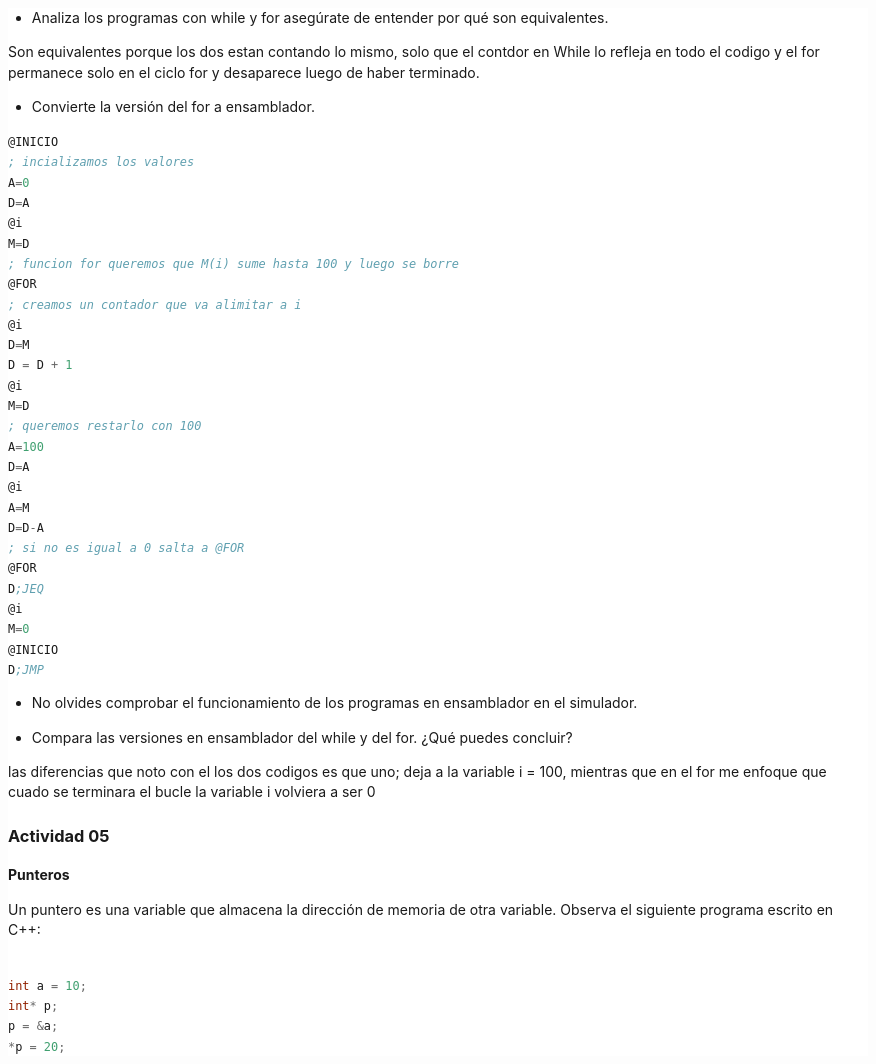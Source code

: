 
* Analiza los programas con while y for asegúrate de entender por qué son equivalentes.

Son equivalentes porque los dos estan contando lo mismo, solo que el contdor en While lo refleja en todo el codigo y el for permanece solo en el ciclo for y desaparece luego de haber terminado.

* Convierte la versión del for a ensamblador.

``` asm
@INICIO
; incializamos los valores
A=0
D=A
@i
M=D
; funcion for queremos que M(i) sume hasta 100 y luego se borre
@FOR
; creamos un contador que va alimitar a i
@i
D=M
D = D + 1
@i
M=D
; queremos restarlo con 100
A=100
D=A
@i
A=M
D=D-A
; si no es igual a 0 salta a @FOR
@FOR
D;JEQ
@i
M=0
@INICIO
D;JMP

```

* No olvides comprobar el funcionamiento de los programas en ensamblador en el simulador.

* Compara las versiones en ensamblador del while y del for. ¿Qué puedes concluir?

las diferencias que noto con el los dos codigos es que uno; deja a la variable i = 100, mientras que en el for me enfoque que cuado se terminara el bucle la variable i volviera a ser 0


### Actividad 05

**Punteros**

Un puntero es una variable que almacena la dirección de memoria de otra variable. Observa el siguiente programa escrito en C++:

``` c++

int a = 10;
int* p;
p = &a;
*p = 20;

```
